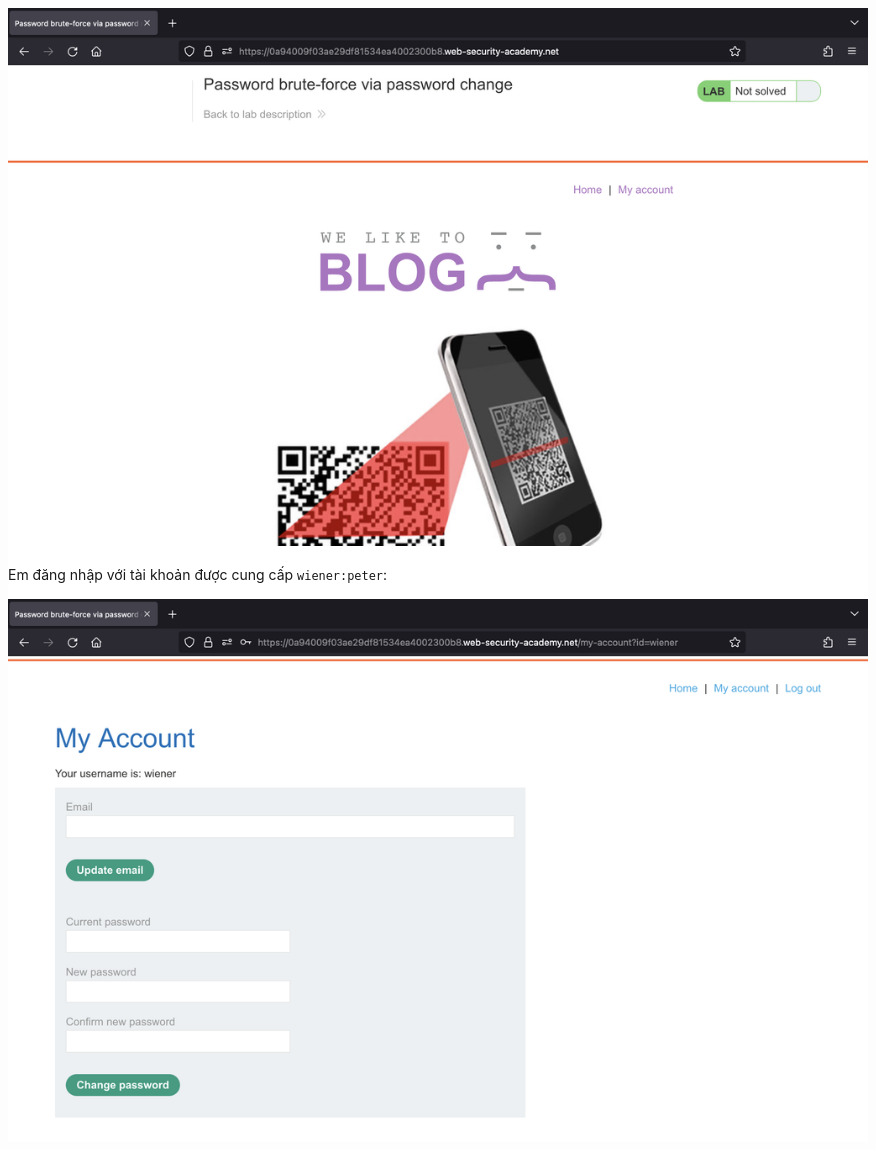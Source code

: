 ![lab-12](images/auth/lab-12/lab-12.png)

Em đăng nhập với tài khoản được cung cấp `wiener:peter`:

![lab-12-1](images/auth/lab-12/lab-12-1.png)
